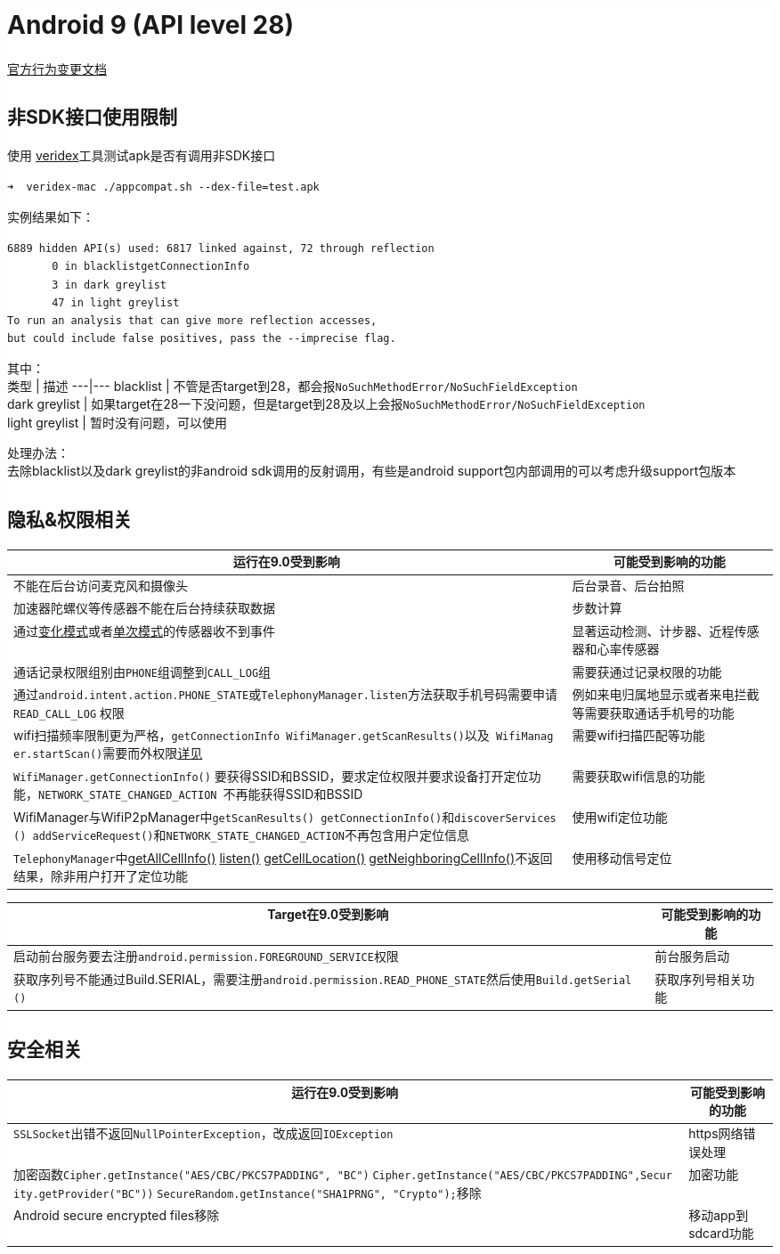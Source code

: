 # Android 9 (API level 28)
[官方行为变更文档](https://developer.android.com/about/versions/pie/android-9.0-changes-all)

## 非SDK接口使用限制
使用 [veridex](https://android.googlesource.com/platform/prebuilts/runtime/+/master/appcompat)工具测试apk是否有调用非SDK接口
```shell
➜  veridex-mac ./appcompat.sh --dex-file=test.apk
```
实例结果如下：
```shell
6889 hidden API(s) used: 6817 linked against, 72 through reflection
       0 in blacklistgetConnectionInfo
       3 in dark greylist
       47 in light greylist
To run an analysis that can give more reflection accesses, 
but could include false positives, pass the --imprecise flag.
```
其中：  
类型 | 描述
---|---
blacklist | 不管是否target到28，都会报```NoSuchMethodError/NoSuchFieldException```  
dark greylist | 如果target在28一下没问题，但是target到28及以上会报```NoSuchMethodError/NoSuchFieldException```  
light greylist | 暂时没有问题，可以使用

处理办法：  
去除blacklist以及dark greylist的非android sdk调用的反射调用，有些是android support包内部调用的可以考虑升级support包版本

## 隐私&权限相关

运行在9.0受到影响 |  可能受到影响的功能
---|---
不能在后台访问麦克风和摄像头 | 后台录音、后台拍照
加速器陀螺仪等传感器不能在后台持续获取数据|步数计算
通过[变化模式](https://source.android.com/devices/sensors/report-modes#on-change)或者[单次模式](https://source.android.com/devices/sensors/report-modes#one-shot)的传感器收不到事件|显著运动检测、计步器、近程传感器和心率传感器 
通话记录权限组别由```PHONE```组调整到```CALL_LOG```组|需要获通过记录权限的功能
通过```android.intent.action.PHONE_STATE```或```TelephonyManager.listen```方法获取手机号码需要申请```READ_CALL_LOG```   权限| 例如来电归属地显示或者来电拦截等需要获取通话手机号的功能
wifi扫描频率限制更为严格，```getConnectionInfo WifiManager.getScanResults()```以及``` WifiManager.startScan()```需要而外权限[详见](https://developer.android.com/guide/topics/connectivity/wifi-scan#wifi-scan-restrictions) | 需要wifi扫描匹配等功能
```WifiManager.getConnectionInfo()``` 要获得SSID和BSSID，要求定位权限并要求设备打开定位功能，```NETWORK_STATE_CHANGED_ACTION ```不再能获得SSID和BSSID|需要获取wifi信息的功能
WifiManager与WifiP2pManager中```getScanResults() getConnectionInfo()```和```discoverServices() addServiceRequest()```和```NETWORK_STATE_CHANGED_ACTION```不再包含用户定位信息|使用wifi定位功能
```TelephonyManager```中[getAllCellInfo()](https://developer.android.com/reference/android/telephony/TelephonyManager.html#getAllCellInfo()) [listen()](TelephonyManager#listen(android.telephony.PhoneStateListener,%20int)) [getCellLocation()](https://developer.android.com/reference/android/telephony/TelephonyManager.html#getCellLocation()) [getNeighboringCellInfo()](https://developer.android.com/reference/android/telephony/TelephonyManager.html#getNeighboringCellInfo())不返回结果，除非用户打开了定位功能|使用移动信号定位



Target在9.0受到影响 | 可能受到影响的功能
---|---
启动前台服务要去注册```android.permission.FOREGROUND_SERVICE```权限 | 前台服务启动
获取序列号不能通过Build.SERIAL，需要注册```android.permission.READ_PHONE_STATE```然后使用```Build.getSerial()```|获取序列号相关功能

## 安全相关

运行在9.0受到影响 |  可能受到影响的功能
---|---
```SSLSocket```出错不返回```NullPointerException```，改成返回```IOException``` | https网络错误处理
加密函数```Cipher.getInstance("AES/CBC/PKCS7PADDING", "BC")``` ```Cipher.getInstance("AES/CBC/PKCS7PADDING",Security.getProvider("BC"))``` ```SecureRandom.getInstance("SHA1PRNG", "Crypto");```移除| 加密功能
Android secure encrypted files移除|移动app到sdcard功能
```